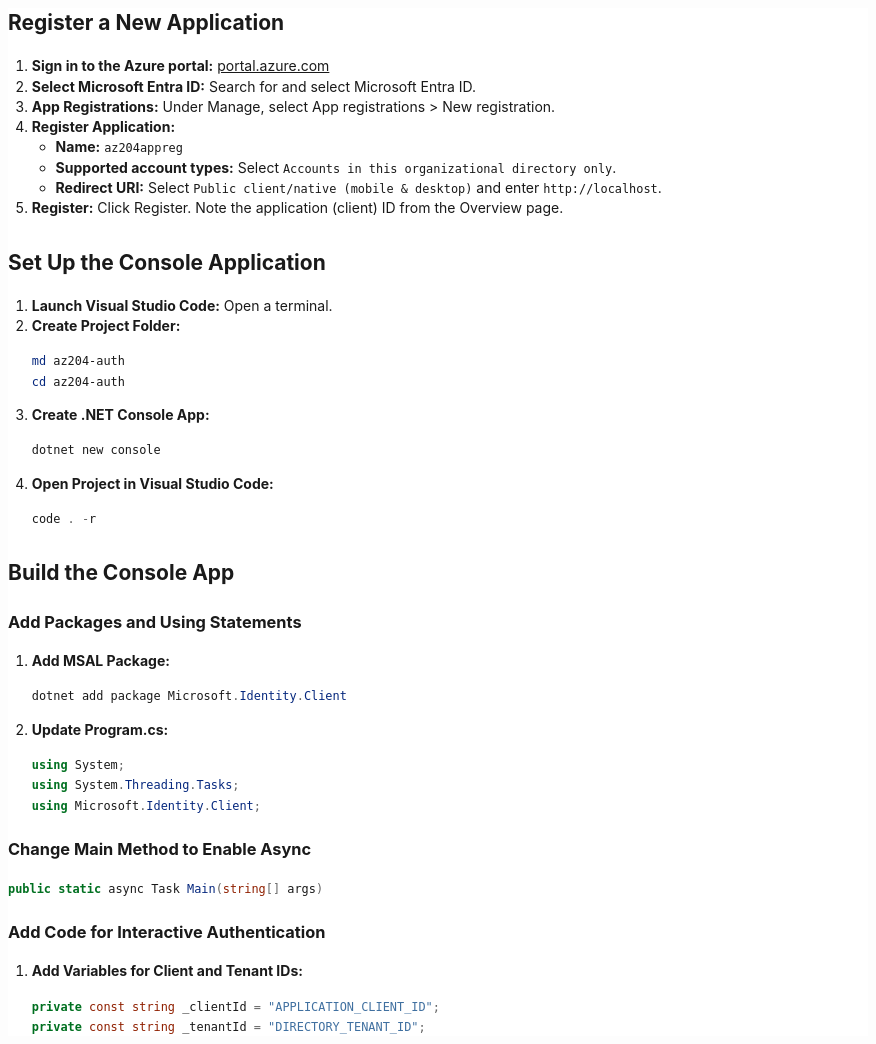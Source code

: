 ## Register a New Application
1. **Sign in to the Azure portal:** [portal.azure.com](https://portal.azure.com)
2. **Select Microsoft Entra ID:** Search for and select Microsoft Entra ID.
3. **App Registrations:** Under Manage, select App registrations > New registration.
4. **Register Application:**
   - **Name:** `az204appreg`
   - **Supported account types:** Select `Accounts in this organizational directory only`.
   - **Redirect URI:** Select `Public client/native (mobile & desktop)` and enter `http://localhost`.
5. **Register:** Click Register. Note the application (client) ID from the Overview page.

## Set Up the Console Application
1. **Launch Visual Studio Code:** Open a terminal.
2. **Create Project Folder:**
   ```powershell
   md az204-auth
   cd az204-auth
   ```
3. **Create .NET Console App:**
   ```powershell
   dotnet new console
   ```
4. **Open Project in Visual Studio Code:**
   ```powershell
   code . -r
   ```

## Build the Console App

### Add Packages and Using Statements
1. **Add MSAL Package:**
   ```powershell
   dotnet add package Microsoft.Identity.Client
   ```
2. **Update Program.cs:**
   ```csharp
   using System;
   using System.Threading.Tasks;
   using Microsoft.Identity.Client;
   ```

### Change Main Method to Enable Async
```csharp
public static async Task Main(string[] args)
```

### Add Code for Interactive Authentication
1. **Add Variables for Client and Tenant IDs:**
   ```csharp
   private const string _clientId = "APPLICATION_CLIENT_ID";
   private const string _tenantId = "DIRECTORY_TENANT_ID";
   ```
